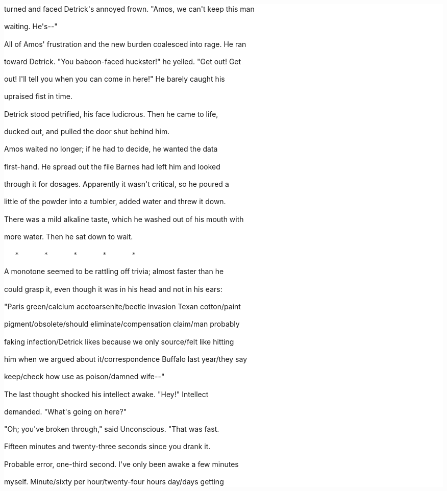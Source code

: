 turned and faced Detrick's annoyed frown. "Amos, we can't keep this man

waiting. He's--"



All of Amos' frustration and the new burden coalesced into rage. He ran

toward Detrick. "You baboon-faced huckster!" he yelled. "Get out! Get

out! I'll tell you when you can come in here!" He barely caught his

upraised fist in time.



Detrick stood petrified, his face ludicrous. Then he came to life,

ducked out, and pulled the door shut behind him.



Amos waited no longer; if he had to decide, he wanted the data

first-hand. He spread out the file Barnes had left him and looked

through it for dosages. Apparently it wasn't critical, so he poured a

little of the powder into a tumbler, added water and threw it down.

There was a mild alkaline taste, which he washed out of his mouth with

more water. Then he sat down to wait.



       *       *       *       *       *



A monotone seemed to be rattling off trivia; almost faster than he

could grasp it, even though it was in his head and not in his ears:

"Paris green/calcium acetoarsenite/beetle invasion Texan cotton/paint

pigment/obsolete/should eliminate/compensation claim/man probably

faking infection/Detrick likes because we only source/felt like hitting

him when we argued about it/correspondence Buffalo last year/they say

keep/check how use as poison/damned wife--"



The last thought shocked his intellect awake. "Hey!" Intellect

demanded. "What's going on here?"



"Oh; you've broken through," said Unconscious. "That was fast.

Fifteen minutes and twenty-three seconds since you drank it.

Probable error, one-third second. I've only been awake a few minutes

myself. Minute/sixty per hour/twenty-four hours day/days getting
